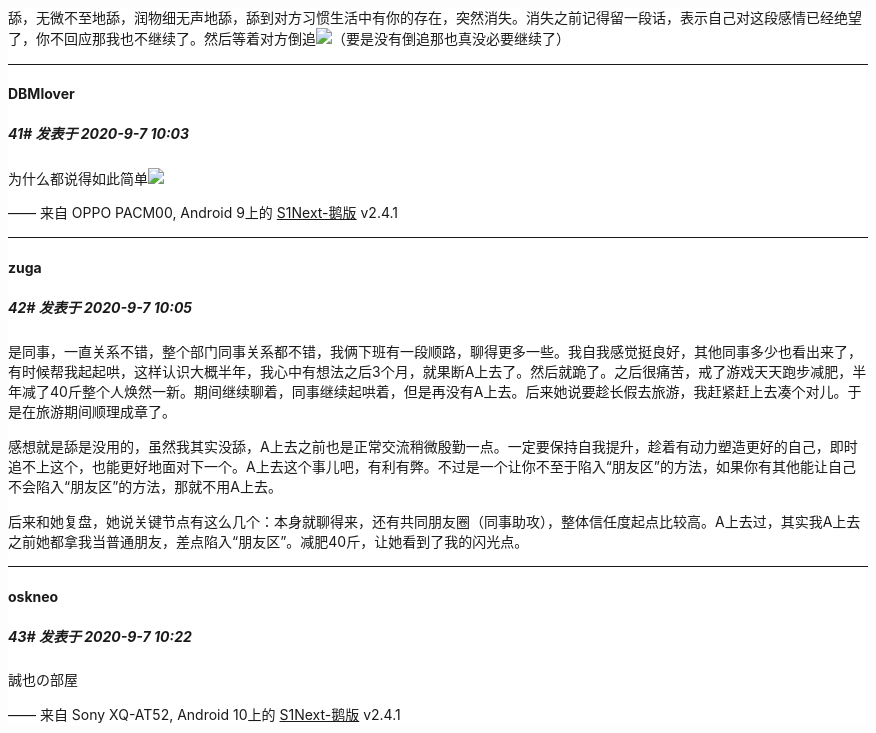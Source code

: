 舔，无微不至地舔，润物细无声地舔，舔到对方习惯生活中有你的存在，突然消失。消失之前记得留一段话，表示自己对这段感情已经绝望了，你不回应那我也不继续了。然后等着对方倒追<img src="https://static.saraba1st.com/image/smiley/face2017/074.png" referrerpolicy="no-referrer">（要是没有倒追那也真没必要继续了）







*****

####  DBMlover  
##### 41#       发表于 2020-9-7 10:03




为什么都说得如此简单<img src="https://static.saraba1st.com/image/smiley/carton2017/284.gif" referrerpolicy="no-referrer">

—— 来自 OPPO PACM00, Android 9上的 [S1Next-鹅版](https://github.com/ykrank/S1-Next/releases) v2.4.1







*****

####  zuga  
##### 42#       发表于 2020-9-7 10:05




是同事，一直关系不错，整个部门同事关系都不错，我俩下班有一段顺路，聊得更多一些。我自我感觉挺良好，其他同事多少也看出来了，有时候帮我起起哄，这样认识大概半年，我心中有想法之后3个月，就果断A上去了。然后就跪了。之后很痛苦，戒了游戏天天跑步减肥，半年减了40斤整个人焕然一新。期间继续聊着，同事继续起哄着，但是再没有A上去。后来她说要趁长假去旅游，我赶紧赶上去凑个对儿。于是在旅游期间顺理成章了。


感想就是舔是没用的，虽然我其实没舔，A上去之前也是正常交流稍微殷勤一点。一定要保持自我提升，趁着有动力塑造更好的自己，即时追不上这个，也能更好地面对下一个。A上去这个事儿吧，有利有弊。不过是一个让你不至于陷入“朋友区”的方法，如果你有其他能让自己不会陷入“朋友区”的方法，那就不用A上去。


后来和她复盘，她说关键节点有这么几个：本身就聊得来，还有共同朋友圈（同事助攻），整体信任度起点比较高。A上去过，其实我A上去之前她都拿我当普通朋友，差点陷入“朋友区”。减肥40斤，让她看到了我的闪光点。







*****

####  oskneo  
##### 43#       发表于 2020-9-7 10:22




誠也の部屋

—— 来自 Sony XQ-AT52, Android 10上的 [S1Next-鹅版](https://github.com/ykrank/S1-Next/releases) v2.4.1






